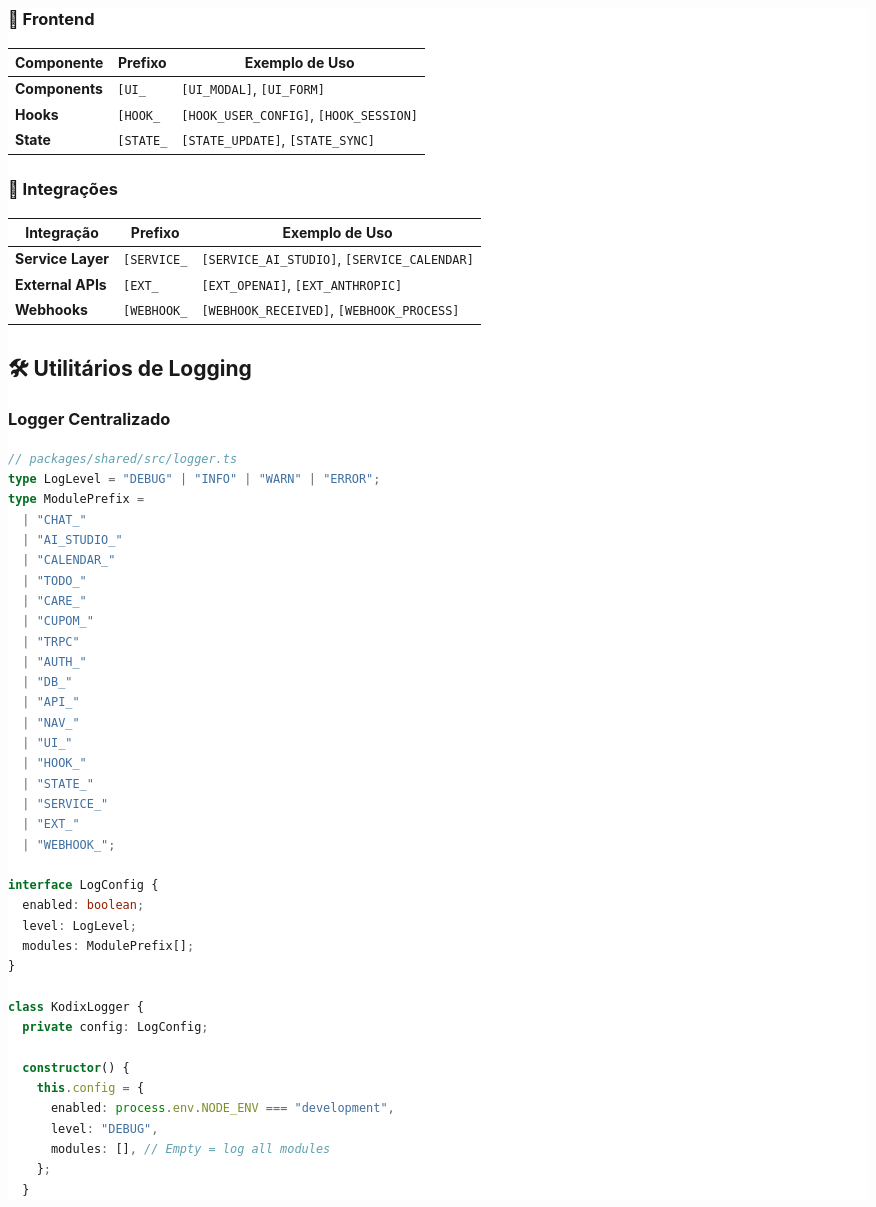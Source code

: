 ### **🎨 Frontend**

| Componente     | Prefixo   | Exemplo de Uso                         |
| -------------- | --------- | -------------------------------------- |
| **Components** | `[UI_`    | `[UI_MODAL]`, `[UI_FORM]`              |
| **Hooks**      | `[HOOK_`  | `[HOOK_USER_CONFIG]`, `[HOOK_SESSION]` |
| **State**      | `[STATE_` | `[STATE_UPDATE]`, `[STATE_SYNC]`       |

### **🔄 Integrações**

| Integração        | Prefixo     | Exemplo de Uso                              |
| ----------------- | ----------- | ------------------------------------------- |
| **Service Layer** | `[SERVICE_` | `[SERVICE_AI_STUDIO]`, `[SERVICE_CALENDAR]` |
| **External APIs** | `[EXT_`     | `[EXT_OPENAI]`, `[EXT_ANTHROPIC]`           |
| **Webhooks**      | `[WEBHOOK_` | `[WEBHOOK_RECEIVED]`, `[WEBHOOK_PROCESS]`   |

## 🛠️ **Utilitários de Logging**

### **Logger Centralizado**

```typescript
// packages/shared/src/logger.ts
type LogLevel = "DEBUG" | "INFO" | "WARN" | "ERROR";
type ModulePrefix =
  | "CHAT_"
  | "AI_STUDIO_"
  | "CALENDAR_"
  | "TODO_"
  | "CARE_"
  | "CUPOM_"
  | "TRPC"
  | "AUTH_"
  | "DB_"
  | "API_"
  | "NAV_"
  | "UI_"
  | "HOOK_"
  | "STATE_"
  | "SERVICE_"
  | "EXT_"
  | "WEBHOOK_";

interface LogConfig {
  enabled: boolean;
  level: LogLevel;
  modules: ModulePrefix[];
}

class KodixLogger {
  private config: LogConfig;

  constructor() {
    this.config = {
      enabled: process.env.NODE_ENV === "development",
      level: "DEBUG",
      modules: [], // Empty = log all modules
    };
  }

```